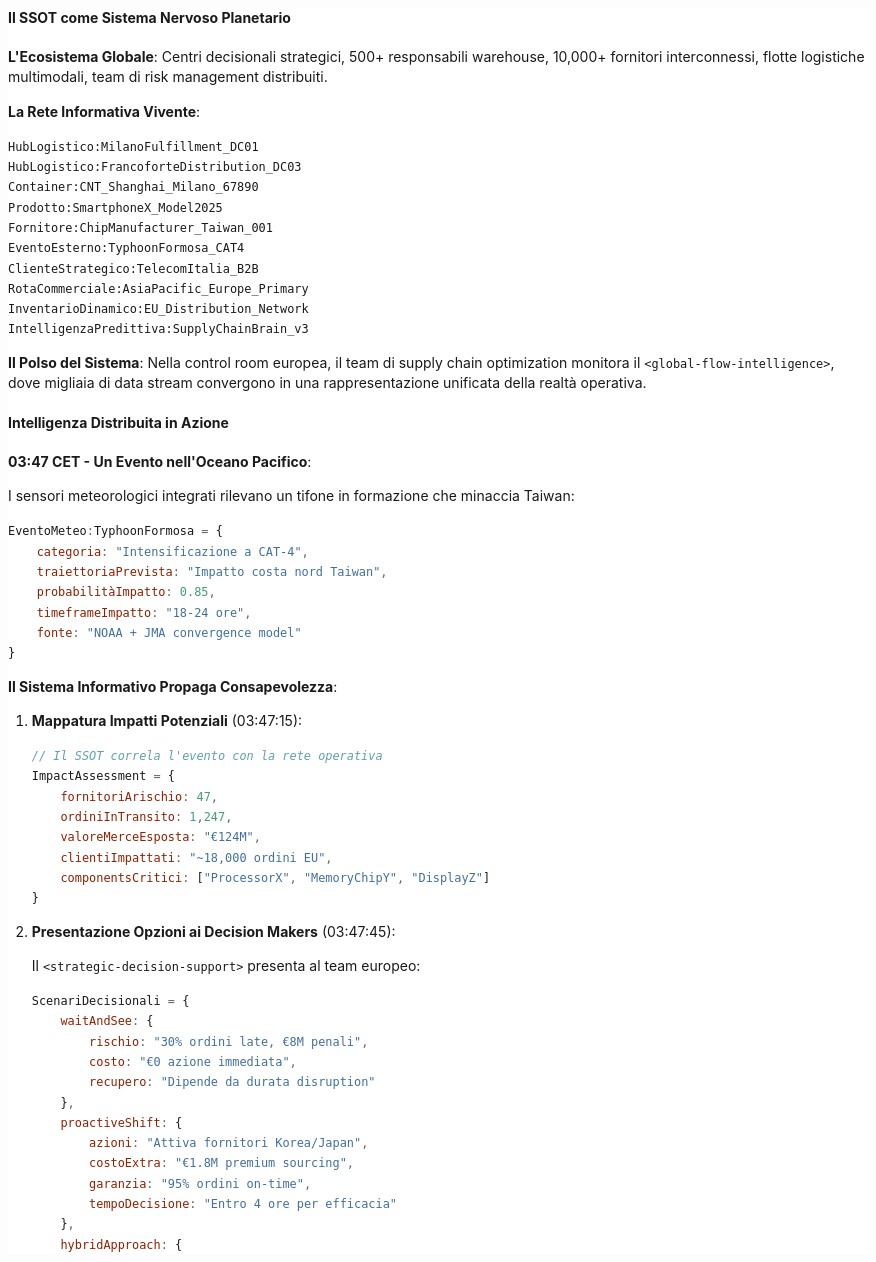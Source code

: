 #### Il SSOT come Sistema Nervoso Planetario

**L'Ecosistema Globale**: Centri decisionali strategici, 500+ responsabili warehouse, 10,000+ fornitori interconnessi, flotte logistiche multimodali, team di risk management distribuiti.

**La Rete Informativa Vivente**:
```
HubLogistico:MilanoFulfillment_DC01
HubLogistico:FrancoforteDistribution_DC03  
Container:CNT_Shanghai_Milano_67890
Prodotto:SmartphoneX_Model2025
Fornitore:ChipManufacturer_Taiwan_001
EventoEsterno:TyphoonFormosa_CAT4
ClienteStrategico:TelecomItalia_B2B
RotaCommerciale:AsiaPacific_Europe_Primary
InventarioDinamico:EU_Distribution_Network
IntelligenzaPredittiva:SupplyChainBrain_v3
```

**Il Polso del Sistema**: Nella control room europea, il team di supply chain optimization monitora il `<global-flow-intelligence>`, dove migliaia di data stream convergono in una rappresentazione unificata della realtà operativa.

#### Intelligenza Distribuita in Azione

**03:47 CET - Un Evento nell'Oceano Pacifico**:

I sensori meteorologici integrati rilevano un tifone in formazione che minaccia Taiwan:
```javascript
EventoMeteo:TyphoonFormosa = {
    categoria: "Intensificazione a CAT-4",
    traiettoriaPrevista: "Impatto costa nord Taiwan",
    probabilitàImpatto: 0.85,
    timeframeImpatto: "18-24 ore",
    fonte: "NOAA + JMA convergence model"
}
```

**Il Sistema Informativo Propaga Consapevolezza**:

1. **Mappatura Impatti Potenziali** (03:47:15):
   ```javascript
   // Il SSOT correla l'evento con la rete operativa
   ImpactAssessment = {
       fornitoriArischio: 47,
       ordiniInTransito: 1,247,
       valoreMerceEsposta: "€124M",
       clientiImpattati: "~18,000 ordini EU",
       componentsCritici: ["ProcessorX", "MemoryChipY", "DisplayZ"]
   }
   ```

2. **Presentazione Opzioni ai Decision Makers** (03:47:45):
   
   Il `<strategic-decision-support>` presenta al team europeo:
   ```javascript
   ScenariDecisionali = {
       waitAndSee: {
           rischio: "30% ordini late, €8M penali",
           costo: "€0 azione immediata",
           recupero: "Dipende da durata disruption"
       },
       proactiveShift: {
           azioni: "Attiva fornitori Korea/Japan",
           costoExtra: "€1.8M premium sourcing",
           garanzia: "95% ordini on-time",
           tempoDecisione: "Entro 4 ore per efficacia"
       },
       hybridApproach: {
   ```